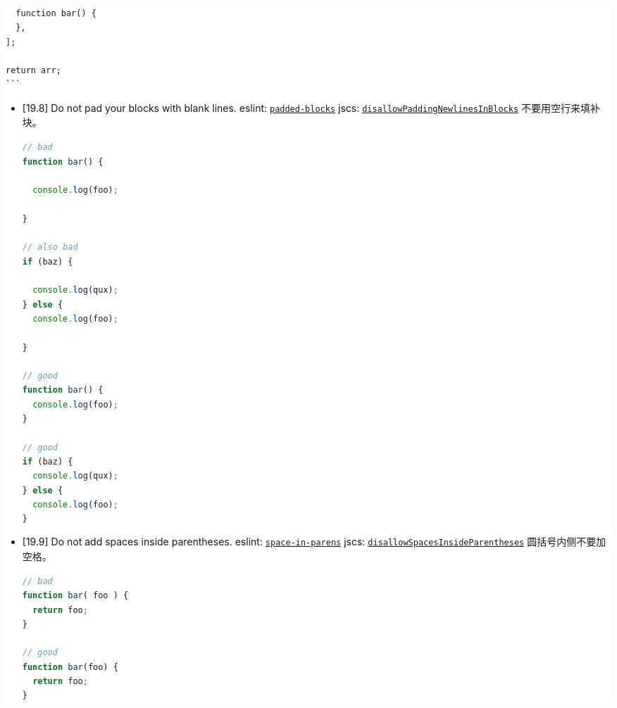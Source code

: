       function bar() {
      },
    ];

    return arr;
    ```
    
  - [19.8] Do not pad your blocks with blank lines. eslint: [`padded-blocks`](http://eslint.org/docs/rules/padded-blocks.html) jscs:  [`disallowPaddingNewlinesInBlocks`](http://jscs.info/rule/disallowPaddingNewlinesInBlocks)
  不要用空行来填补块。

    ```javascript
    // bad
    function bar() {

      console.log(foo);

    }

    // also bad
    if (baz) {

      console.log(qux);
    } else {
      console.log(foo);

    }

    // good
    function bar() {
      console.log(foo);
    }

    // good
    if (baz) {
      console.log(qux);
    } else {
      console.log(foo);
    }
    ```
  - [19.9] Do not add spaces inside parentheses. eslint: [`space-in-parens`](http://eslint.org/docs/rules/space-in-parens.html) jscs: [`disallowSpacesInsideParentheses`](http://jscs.info/rule/disallowSpacesInsideParentheses)
  圆括号内侧不要加空格。

    ```javascript
    // bad
    function bar( foo ) {
      return foo;
    }

    // good
    function bar(foo) {
      return foo;
    }
